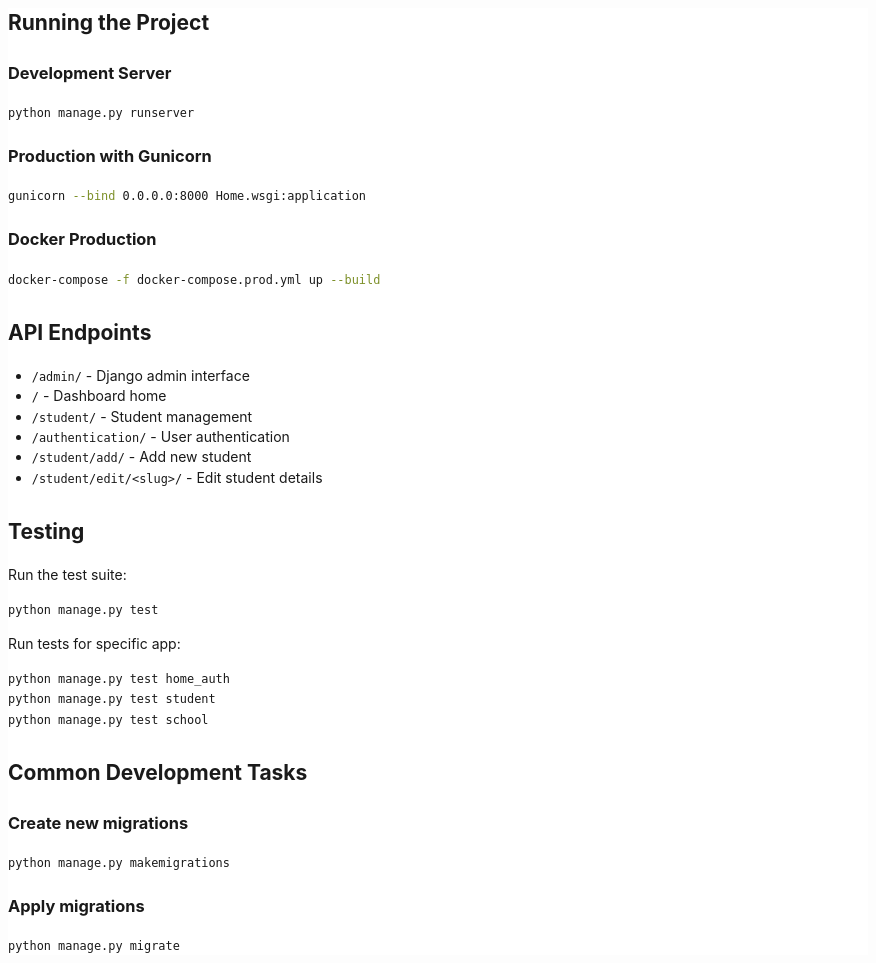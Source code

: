 ## Running the Project

### Development Server
```bash
python manage.py runserver
```

### Production with Gunicorn
```bash
gunicorn --bind 0.0.0.0:8000 Home.wsgi:application
```

### Docker Production
```bash
docker-compose -f docker-compose.prod.yml up --build
```

## API Endpoints

- `/admin/` - Django admin interface
- `/` - Dashboard home
- `/student/` - Student management
- `/authentication/` - User authentication
- `/student/add/` - Add new student
- `/student/edit/<slug>/` - Edit student details

## Testing

Run the test suite:
```bash
python manage.py test
```

Run tests for specific app:
```bash
python manage.py test home_auth
python manage.py test student
python manage.py test school
```

## Common Development Tasks

### Create new migrations
```bash
python manage.py makemigrations
```

### Apply migrations
```bash
python manage.py migrate
```

